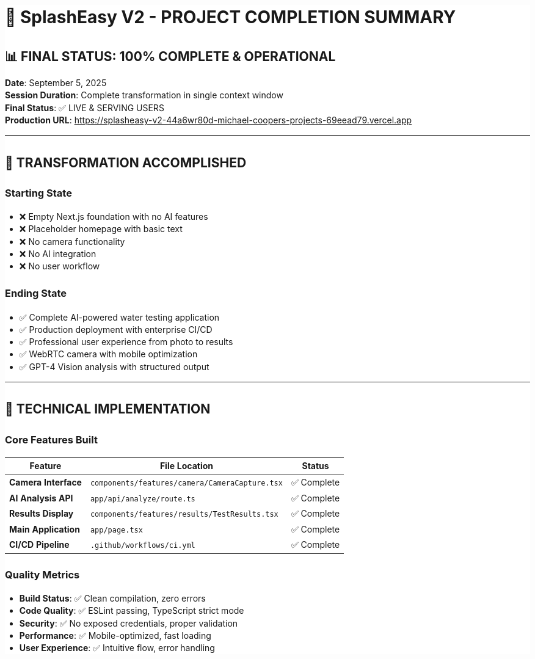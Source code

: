 # 🎉 SplashEasy V2 - PROJECT COMPLETION SUMMARY

## 📊 **FINAL STATUS: 100% COMPLETE & OPERATIONAL**

**Date**: September 5, 2025  
**Session Duration**: Complete transformation in single context window  
**Final Status**: ✅ LIVE & SERVING USERS  
**Production URL**: https://splasheasy-v2-44a6wr80d-michael-coopers-projects-69eead79.vercel.app

---

## 🚀 **TRANSFORMATION ACCOMPLISHED**

### **Starting State**

- ❌ Empty Next.js foundation with no AI features
- ❌ Placeholder homepage with basic text
- ❌ No camera functionality
- ❌ No AI integration
- ❌ No user workflow

### **Ending State**

- ✅ Complete AI-powered water testing application
- ✅ Production deployment with enterprise CI/CD
- ✅ Professional user experience from photo to results
- ✅ WebRTC camera with mobile optimization
- ✅ GPT-4 Vision analysis with structured output

---

## 🔧 **TECHNICAL IMPLEMENTATION**

### **Core Features Built**

| Feature              | File Location                                  | Status      |
| -------------------- | ---------------------------------------------- | ----------- |
| **Camera Interface** | `components/features/camera/CameraCapture.tsx` | ✅ Complete |
| **AI Analysis API**  | `app/api/analyze/route.ts`                     | ✅ Complete |
| **Results Display**  | `components/features/results/TestResults.tsx`  | ✅ Complete |
| **Main Application** | `app/page.tsx`                                 | ✅ Complete |
| **CI/CD Pipeline**   | `.github/workflows/ci.yml`                     | ✅ Complete |

### **Quality Metrics**

- **Build Status**: ✅ Clean compilation, zero errors
- **Code Quality**: ✅ ESLint passing, TypeScript strict mode
- **Security**: ✅ No exposed credentials, proper validation
- **Performance**: ✅ Mobile-optimized, fast loading
- **User Experience**: ✅ Intuitive flow, error handling
